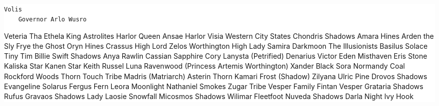 	Volis
		Governor Arlo Wusro
Veteria
	Tha Ethela
		King Astrolites Harlor
		Queen Ansae Harlor
Visia
Western City States
	Chondris
		Shadows
			Amara Hines
			Arden the Sly
			Frye the Ghost
			Oryn Hines
	Crassus
		High Lord Zelos Worthington
		High Lady Samira Darkmoon
		The Illusionists
			Basilus Solace
			Tiny Tim
			Billie Swift
		Shadows
			Anya Rawlin
			Cassian Sapphire
			Cory Lanysta (Petrified)
			Denarius Victor
			Eden Misthaven
			Eris Stone
			Kaliska Star
			Kanen Star
			Keith Russel
			Luna Ravenwood (Princess Artemis Worthington)
			Xander Black
		Sora Normandy
		Coal Rockford
		Woods
			Thorn Touch Tribe
				Madris (Matriarch)
				Asterin Thorn
				Kamari Frost (Shadow)
				Zilyana
			Ulric Pine
	Drovos
		Shadows
			Evangeline Solarus
			Fergus Fern
			Leora Moonlight
			Nathaniel Smokes
			Zugar Tribe
				Vesper Family
					Fintan Vesper
	Grataria
		Shadows
			Rufus
	Gravaos
		Shadows
			Lady Laosie Snowfall
	Micosmos
		Shadows
			Wilimar Fleetfoot
	Nuveda
		Shadows
			Darla Night
			Ivy Hook